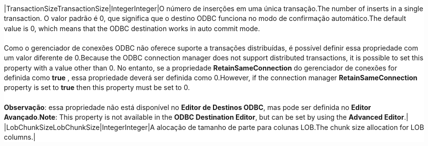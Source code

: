 |<span data-ttu-id="50968-148">TransactionSize</span><span class="sxs-lookup"><span data-stu-id="50968-148">TransactionSize</span></span>|<span data-ttu-id="50968-149">Integer</span><span class="sxs-lookup"><span data-stu-id="50968-149">Integer</span></span>|<span data-ttu-id="50968-150">O número de inserções em uma única transação.</span><span class="sxs-lookup"><span data-stu-id="50968-150">The number of inserts in a single transaction.</span></span> <span data-ttu-id="50968-151">O valor padrão é 0, que significa que o destino ODBC funciona no modo de confirmação automático.</span><span class="sxs-lookup"><span data-stu-id="50968-151">The default value is 0, which means that the ODBC destination works in auto commit mode.</span></span><br /><br /> <span data-ttu-id="50968-152">Como o gerenciador de conexões ODBC não oferece suporte a transações distribuídas, é possível definir essa propriedade com um valor diferente de 0.</span><span class="sxs-lookup"><span data-stu-id="50968-152">Because the ODBC connection manager does not support distributed transactions, it is possible to set this property with a value other than 0.</span></span> <span data-ttu-id="50968-153">No entanto, se a propriedade **RetainSameConnection** do gerenciador de conexões for definida como **true** , essa propriedade deverá ser definida como 0.</span><span class="sxs-lookup"><span data-stu-id="50968-153">However, if the connection manager **RetainSameConnection** property is set to **true** then this property must be set to 0.</span></span><br /><br /> <span data-ttu-id="50968-154">**Observação**: essa propriedade não está disponível no **Editor de Destinos ODBC**, mas pode ser definida no **Editor Avançado**.</span><span class="sxs-lookup"><span data-stu-id="50968-154">**Note**: This property is not available in the **ODBC Destination Editor**, but can be set by using the **Advanced Editor**.</span></span>|  
|<span data-ttu-id="50968-155">LobChunkSize</span><span class="sxs-lookup"><span data-stu-id="50968-155">LobChunkSize</span></span>|<span data-ttu-id="50968-156">Integer</span><span class="sxs-lookup"><span data-stu-id="50968-156">Integer</span></span>|<span data-ttu-id="50968-157">A alocação de tamanho de parte para colunas LOB.</span><span class="sxs-lookup"><span data-stu-id="50968-157">The chunk size allocation for LOB columns.</span></span>|  
  
  
